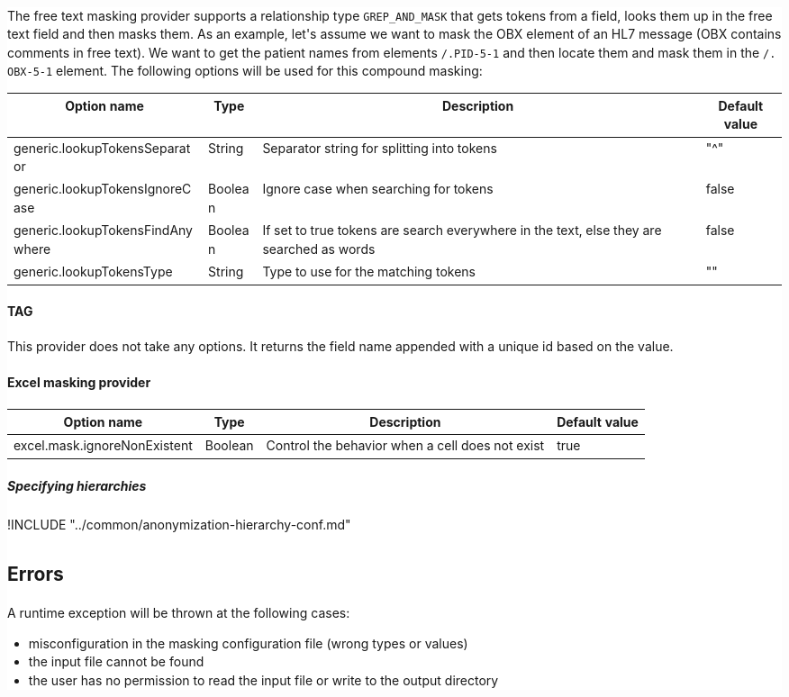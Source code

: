 The free text masking provider supports a relationship type `GREP_AND_MASK` that gets tokens from a field, looks them up in the free text field and then masks them.
As an example, let's assume we want to mask the OBX element of an HL7 message (OBX contains comments in free text). We want to get the patient names from elements
`/.PID-5-1` and then locate them and mask them in the `/.OBX-5-1` element. The following options will be used for this compound masking:

| Option name                      | Type    | Description                                                                              | Default value |
|----------------------------------|---------|------------------------------------------------------------------------------------------|---------------|
| generic.lookupTokensSeparator    | String  | Separator string for splitting into tokens                                               | "^"           |
| generic.lookupTokensIgnoreCase   | Boolean | Ignore case when searching for tokens                                                    | false         |
| generic.lookupTokensFindAnywhere | Boolean | If set to true tokens are search everywhere in the text, else they are searched as words | false         |
| generic.lookupTokensType         | String  | Type to use for the matching tokens                                                      | ""            |


#### TAG

This provider does not take any options. It returns the field name appended with a unique id based on the value.

#### Excel masking provider

| Option name                  | Type    | Description                                     | Default value |
|------------------------------|---------|-------------------------------------------------|---------------|
| excel.mask.ignoreNonExistent | Boolean | Control the behavior when a cell does not exist | true          |

##### Specifying hierarchies

!INCLUDE "../common/anonymization-hierarchy-conf.md"



## Errors

A runtime exception will be thrown at the following cases:

* misconfiguration in the masking configuration file (wrong types or values)
* the input file cannot be found
* the user has no permission to read the input file or write to the output directory
